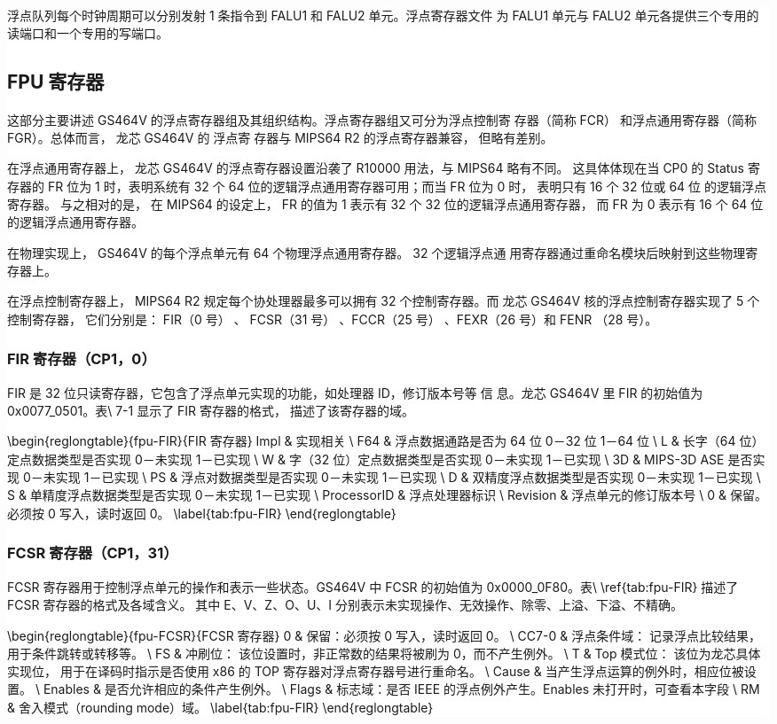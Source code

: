 浮点队列每个时钟周期可以分别发射 1 条指令到 FALU1 和 FALU2 单元。浮点寄存器文件
为 FALU1 单元与 FALU2 单元各提供三个专用的读端口和一个专用的写端口。

FPU 寄存器
----------

这部分主要讲述 GS464V 的浮点寄存器组及其组织结构。浮点寄存器组又可分为浮点控制寄
存器（简称 FCR） 和浮点通用寄存器（简称 FGR）。总体而言， 龙芯 GS464V 的 浮点寄
存器与 MIPS64 R2 的浮点寄存器兼容， 但略有差别。

在浮点通用寄存器上， 龙芯 GS464V 的浮点寄存器设置沿袭了 R10000 用法，与 MIPS64
略有不同。 这具体体现在当 CP0 的 Status 寄存器的 FR 位为 1 时，表明系统有 32 个
64 位的逻辑浮点通用寄存器可用；而当 FR 位为 0 时， 表明只有 16 个 32 位或 64 位
的逻辑浮点寄存器。 与之相对的是， 在 MIPS64 的设定上， FR 的值为 1 表示有 32 个
32 位的逻辑浮点通用寄存器， 而 FR 为 0 表示有 16 个 64 位的逻辑浮点通用寄存器。

在物理实现上， GS464V 的每个浮点单元有 64 个物理浮点通用寄存器。 32 个逻辑浮点通
用寄存器通过重命名模块后映射到这些物理寄存器上。

在浮点控制寄存器上， MIPS64 R2 规定每个协处理器最多可以拥有 32 个控制寄存器。而
龙芯 GS464V 核的浮点控制寄存器实现了 5 个控制寄存器， 它们分别是： FIR（0 号）
、 FCSR（31 号） 、FCCR（25 号） 、FEXR（26 号）和 FENR （28 号）。

### FIR 寄存器（CP1，0）

FIR 是 32 位只读寄存器，它包含了浮点单元实现的功能，如处理器 ID，修订版本号等 信
息。龙芯 GS464V 里 FIR 的初始值为 0x0077_0501。表\ 7-1 显示了 FIR 寄存器的格式，
描述了该寄存器的域。

\begin{reglongtable}{fpu-FIR}{FIR 寄存器}
  Impl        & 实现相关                                              \\
  F64         & 浮点数据通路是否为 64 位 0－32 位 1－64 位            \\
  L           & 长字（64 位）定点数据类型是否实现 0－未实现 1－已实现 \\
  W           & 字（32 位）定点数据类型是否实现 0－未实现 1－已实现   \\
  3D          & MIPS-3D ASE 是否实现 0－未实现 1－已实现              \\
  PS          & 浮点对数据类型是否实现 0－未实现 1－已实现            \\
  D           & 双精度浮点数据类型是否实现 0－未实现 1－已实现        \\
  S           & 单精度浮点数据类型是否实现 0－未实现 1－已实现        \\
  ProcessorID & 浮点处理器标识                                        \\
  Revision    & 浮点单元的修订版本号                                  \\
  0           & 保留。必须按 0 写入，读时返回 0。
  \label{tab:fpu-FIR}
\end{reglongtable}

### FCSR 寄存器（CP1，31）

FCSR 寄存器用于控制浮点单元的操作和表示一些状态。GS464V 中 FCSR 的初始值为
0x0000_0F80。表\ \ref{tab:fpu-FIR} 描述了 FCSR 寄存器的格式及各域含义。
其中 E、V、Z、O、U、I 分别表示未实现操作、无效操作、除零、上溢、下溢、不精确。

\begin{reglongtable}{fpu-FCSR}{FCSR 寄存器}
  0       & 保留：必须按 0 写入，读时返回 0。                                \\ 
  CC7-0   & 浮点条件域： 记录浮点比较结果，用于条件跳转或转移等。            \\
  FS      & 冲刷位： 该位设置时，非正常数的结果将被刷为 0，而不产生例外。    \\ 
  T       & Top 模式位： 该位为龙芯具体实现位， 用于在译码时指示是否使用
            x86 的 TOP 寄存器对浮点寄存器号进行重命名。                      \\ 
  Cause   & 当产生浮点运算的例外时，相应位被设置。                           \\ 
  Enables & 是否允许相应的条件产生例外。                                     \\ 
  Flags   & 标志域：是否 IEEE 的浮点例外产生。Enables 未打开时，可查看本字段 \\ 
  RM      & 舍入模式（rounding mode）域。
  \label{tab:fpu-FIR}
\end{reglongtable}

